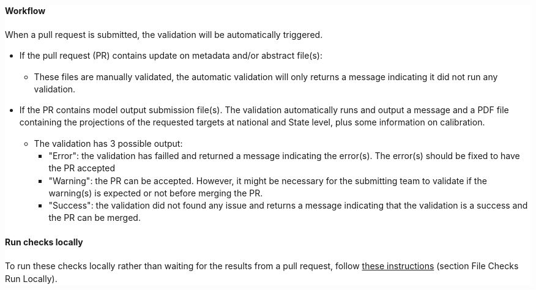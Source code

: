#### Workflow

When a pull request is submitted, the validation will be 
automatically triggered.

- If the pull request (PR) contains update on metadata 
and/or abstract file(s):
    - These files are manually validated, the automatic validation
    will only returns a message indicating it did not run any
    validation. 

- If the PR contains model output submission file(s). The validation 
automatically runs and output a message and a PDF file containing the 
projections of the requested targets at national and State level, 
plus some information on calibration.

    - The validation has 3 possible output:
        - "Error": the validation has failled and returned a message 
        indicating the error(s). The error(s) should be fixed to have the PR 
        accepted
        - "Warning": the PR can be accepted. However, it might be necessary 
        for the submitting team to validate if the warning(s) is expected or 
        not before merging the PR.
        - "Success": the validation did not found any issue and returns a message 
        indicating that the validation is a success and the PR can be merged.


#### Run checks locally

To run these checks locally rather than waiting for the results from a pull
request, follow [these instructions](https://github.com/midas-network/flu-scenario-modeling-hub/wiki/Scenario-File-Checks#file-checks-running-locally)
(section File Checks Run Locally).




